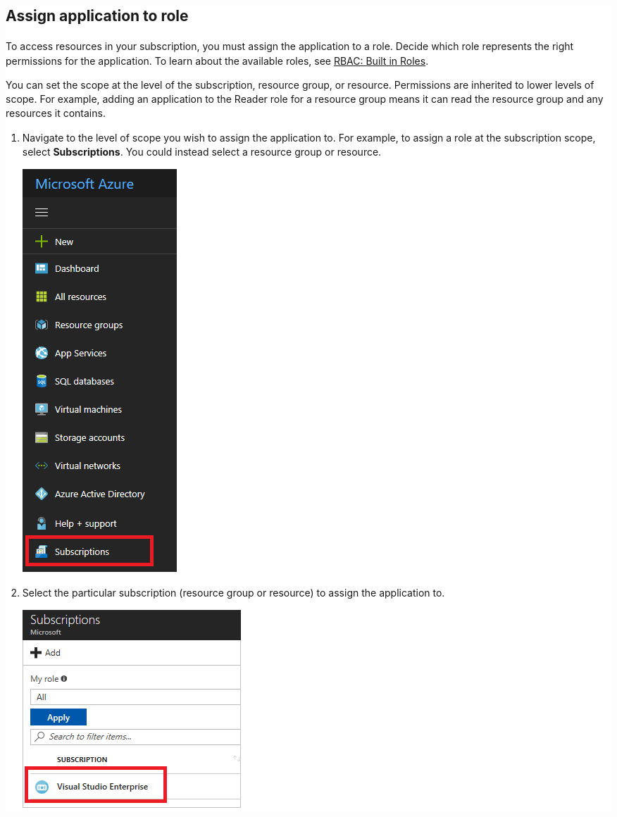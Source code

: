 ## Assign application to role

To access resources in your subscription, you must assign the application to a role. Decide which role represents the right permissions for the application. To learn about the available roles, see [RBAC: Built in Roles](../active-directory/role-based-access-built-in-roles.md).

You can set the scope at the level of the subscription, resource group, or resource. Permissions are inherited to lower levels of scope. For example, adding an application to the Reader role for a resource group means it can read the resource group and any resources it contains.

1. Navigate to the level of scope you wish to assign the application to. For example, to assign a role at the subscription scope, select **Subscriptions**. You could instead select a resource group or resource.

   ![select subscription](./media/resource-group-create-service-principal-portal/select-subscription.png)

1. Select the particular subscription (resource group or resource) to assign the application to.

   ![select subscription for assignment](./media/resource-group-create-service-principal-portal/select-one-subscription.png)
